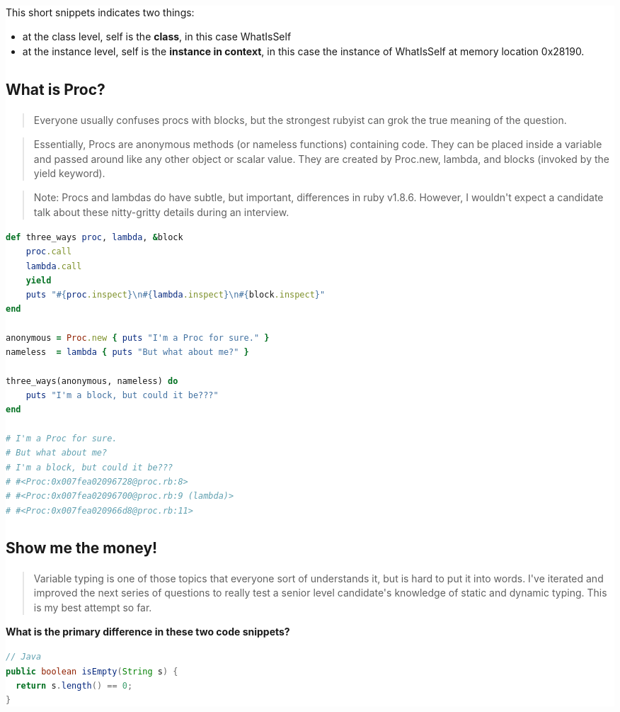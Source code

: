 This short snippets indicates two things:

- at the class level, self is the **class**, in this case WhatIsSelf
- at the instance level, self is the **instance in context**, in this case the instance of WhatIsSelf at memory location 0x28190.

## What is Proc?

> Everyone usually confuses procs with blocks, but the strongest rubyist can grok the true meaning of the question.

> Essentially, Procs are anonymous methods (or nameless functions) containing code. They can be placed inside a variable and passed around like any other object or scalar value. They are created by Proc.new, lambda, and blocks (invoked by the yield keyword).

> Note: Procs and lambdas do have subtle, but important, differences in ruby v1.8.6. However, I wouldn't expect a candidate talk about these nitty-gritty details during an interview. 

```ruby
def three_ways proc, lambda, &block
    proc.call
    lambda.call
    yield
    puts "#{proc.inspect}\n#{lambda.inspect}\n#{block.inspect}"
end

anonymous = Proc.new { puts "I'm a Proc for sure." }
nameless  = lambda { puts "But what about me?" }

three_ways(anonymous, nameless) do
    puts "I'm a block, but could it be???"
end

# I'm a Proc for sure.
# But what about me?
# I'm a block, but could it be???
# #<Proc:0x007fea02096728@proc.rb:8>
# #<Proc:0x007fea02096700@proc.rb:9 (lambda)>
# #<Proc:0x007fea020966d8@proc.rb:11>
```

## Show me the money!

> Variable typing is one of those topics that everyone sort of understands it, but is hard to put it into words. I've iterated and improved the next series of questions to really test a senior level candidate's knowledge of static and dynamic typing. This is my best attempt so far.

**What is the primary difference in these two code snippets?**

```java
// Java
public boolean isEmpty(String s) {
  return s.length() == 0;
}
```
